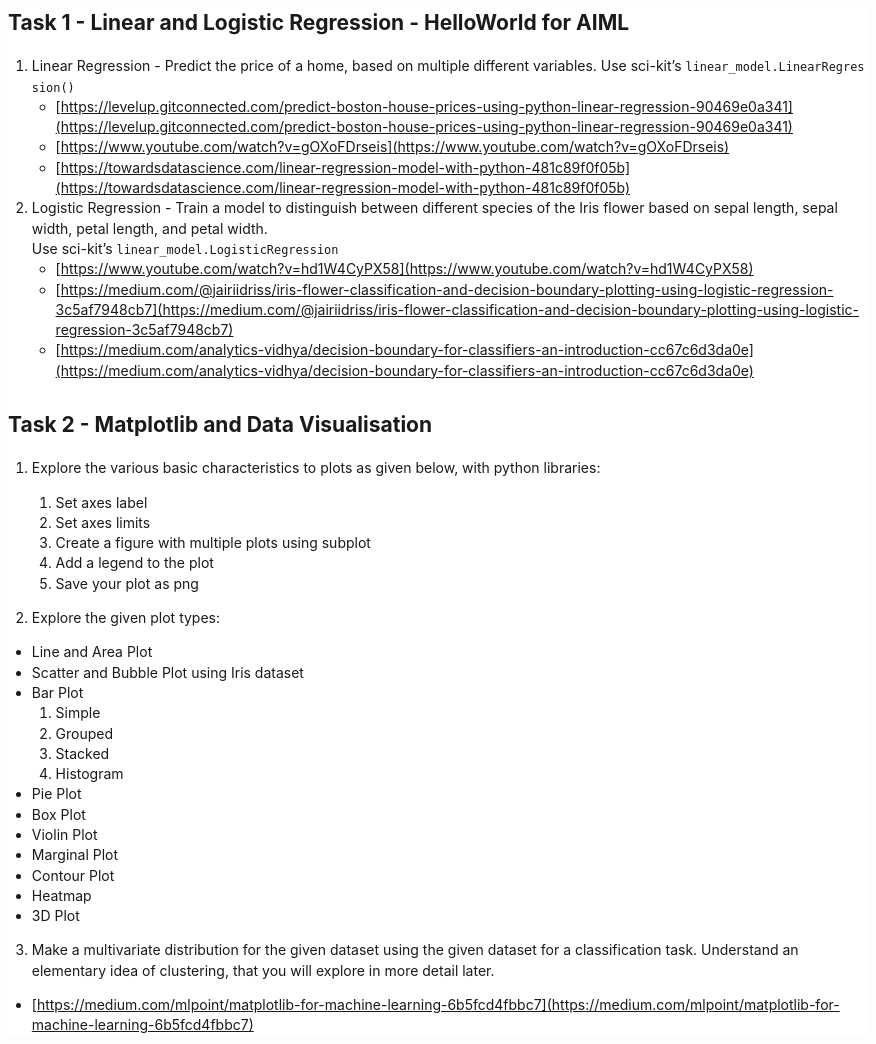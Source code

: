 ## Task 1 - Linear and Logistic Regression - HelloWorld for AIML

1. Linear Regression - Predict the price of a home, based on multiple different variables. Use sci-kit’s  `linear_model.LinearRegression()`
    - [https://levelup.gitconnected.com/predict-boston-house-prices-using-python-linear-regression-90469e0a341](https://levelup.gitconnected.com/predict-boston-house-prices-using-python-linear-regression-90469e0a341)
    -   [https://www.youtube.com/watch?v=gOXoFDrseis](https://www.youtube.com/watch?v=gOXoFDrseis)
    -   [https://towardsdatascience.com/linear-regression-model-with-python-481c89f0f05b](https://towardsdatascience.com/linear-regression-model-with-python-481c89f0f05b)
2. Logistic Regression - Train a model to distinguish between different species of the Iris flower based on sepal length, sepal width, petal length, and petal width.  
    Use sci-kit’s `linear_model.LogisticRegression`
    - [https://www.youtube.com/watch?v=hd1W4CyPX58](https://www.youtube.com/watch?v=hd1W4CyPX58)
    - [https://medium.com/@jairiidriss/iris-flower-classification-and-decision-boundary-plotting-using-logistic-regression-3c5af7948cb7](https://medium.com/@jairiidriss/iris-flower-classification-and-decision-boundary-plotting-using-logistic-regression-3c5af7948cb7)
    - [https://medium.com/analytics-vidhya/decision-boundary-for-classifiers-an-introduction-cc67c6d3da0e](https://medium.com/analytics-vidhya/decision-boundary-for-classifiers-an-introduction-cc67c6d3da0e)

## Task 2 - Matplotlib and Data Visualisation 
1. Explore the various basic characteristics to plots as given below, with python libraries:   
    1.  Set axes label
    2.  Set axes limits
    3.  Create a figure with multiple plots using subplot
    4.  Add a legend to the plot
    5.  Save your plot as png

2. Explore the given plot types:

- Line and Area Plot
- Scatter and Bubble Plot using Iris dataset
- Bar Plot    
    1.  Simple
    2.  Grouped
    3.  Stacked
    4.  Histogram
 - Pie Plot
 - Box Plot
 - Violin Plot
 - Marginal Plot
 - Contour Plot
 - Heatmap
 - 3D Plot
 3.  Make a multivariate distribution for the given dataset using the given dataset for a classification task.
Understand an elementary idea of clustering, that you will explore in more detail later.

- [https://medium.com/mlpoint/matplotlib-for-machine-learning-6b5fcd4fbbc7](https://medium.com/mlpoint/matplotlib-for-machine-learning-6b5fcd4fbbc7)
